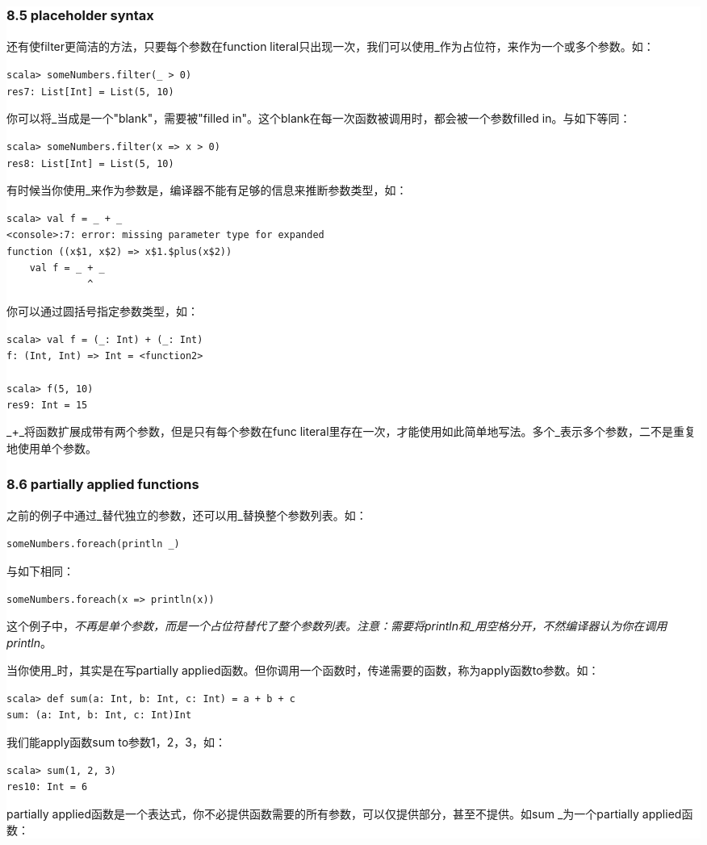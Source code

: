 ### 8.5 placeholder syntax
还有使filter更简洁的方法，只要每个参数在function literal只出现一次，我们可以使用_作为占位符，来作为一个或多个参数。如：

```
scala> someNumbers.filter(_ > 0) 
res7: List[Int] = List(5, 10)
```
你可以将_当成是一个"blank"，需要被"filled in"。这个blank在每一次函数被调用时，都会被一个参数filled in。与如下等同：

```
scala> someNumbers.filter(x => x > 0) 
res8: List[Int] = List(5, 10)
```
有时候当你使用_来作为参数是，编译器不能有足够的信息来推断参数类型，如：

```
scala> val f = _ + _ 
<console>:7: error: missing parameter type for expanded 
function ((x$1, x$2) => x$1.$plus(x$2))
    val f = _ + _ 
              ^
```
你可以通过圆括号指定参数类型，如：

```
scala> val f = (_: Int) + (_: Int) 
f: (Int, Int) => Int = <function2>

scala> f(5, 10) 
res9: Int = 15
```
_+_将函数扩展成带有两个参数，但是只有每个参数在func literal里存在一次，才能使用如此简单地写法。多个_表示多个参数，二不是重复地使用单个参数。

### 8.6 partially applied functions
之前的例子中通过_替代独立的参数，还可以用_替换整个参数列表。如：

```
someNumbers.foreach(println _)
```
与如下相同：

```
someNumbers.foreach(x => println(x))
```
这个例子中，_不再是单个参数，而是一个占位符替代了整个参数列表。注意：需要将println和_用空格分开，不然编译器认为你在调用println_。

当你使用_时，其实是在写partially applied函数。但你调用一个函数时，传递需要的函数，称为apply函数to参数。如：

```
scala> def sum(a: Int, b: Int, c: Int) = a + b + c 
sum: (a: Int, b: Int, c: Int)Int
```
我们能apply函数sum to参数1，2，3，如：

```
scala> sum(1, 2, 3) 
res10: Int = 6
```
partially applied函数是一个表达式，你不必提供函数需要的所有参数，可以仅提供部分，甚至不提供。如sum _为一个partially applied函数：

